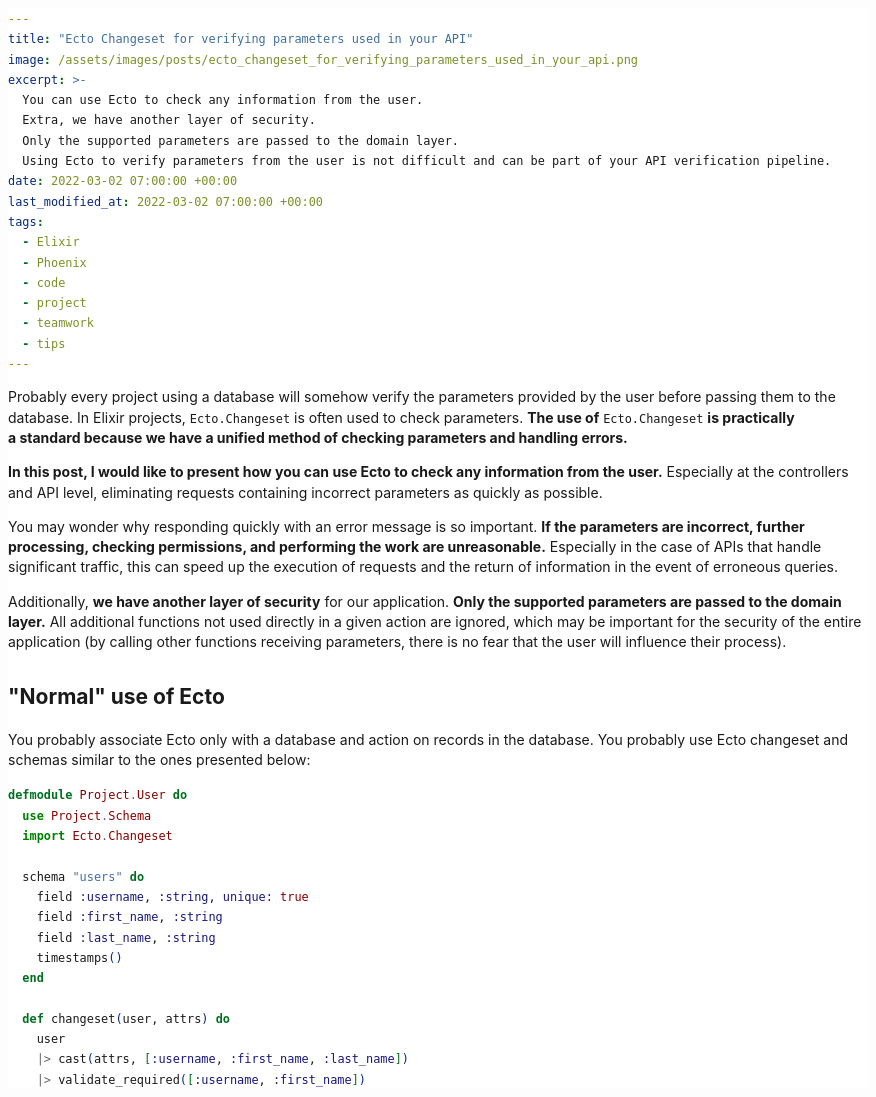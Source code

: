 ```yaml
---
title: "Ecto Changeset for verifying parameters used in your API"
image: /assets/images/posts/ecto_changeset_for_verifying_parameters_used_in_your_api.png
excerpt: >-
  You can use Ecto to check any information from the user.
  Extra, we have another layer of security.
  Only the supported parameters are passed to the domain layer.
  Using Ecto to verify parameters from the user is not difficult and can be part of your API verification pipeline.
date: 2022-03-02 07:00:00 +00:00
last_modified_at: 2022-03-02 07:00:00 +00:00
tags:
  - Elixir
  - Phoenix
  - code
  - project
  - teamwork
  - tips
---
```


  Probably every project using a database will somehow verify the parameters provided by the user before passing them to the database.
  In Elixir projects, `Ecto.Changeset` is often used to check parameters.
  **The use of** `Ecto.Changeset` **is practically a standard because we have a unified method of checking parameters and handling errors.**

  **In this post, I would like to present how you can use Ecto to check any information from the user.**
  Especially at the controllers and API level, eliminating requests containing incorrect parameters as quickly as possible.

  You may wonder why responding quickly with an error message is so important.
  **If the parameters are incorrect, further processing, checking permissions, and performing the work are unreasonable.**
  Especially in the case of APIs that handle significant traffic, this can speed up the execution of requests and the return of information in the event of erroneous queries.

  Additionally, **we have another layer of security** for our application.
  **Only the supported parameters are passed to the domain layer.**
  All additional functions not used directly in a given action are ignored, which may be important for the security of the entire application (by calling other functions receiving parameters, there is no fear that the user will influence their process).

## "Normal" use of Ecto

  You probably associate Ecto only with a database and action on records in the database.
  You probably use Ecto changeset and schemas similar to the ones presented below:

  ```elixir
  defmodule Project.User do
    use Project.Schema
    import Ecto.Changeset

    schema "users" do
      field :username, :string, unique: true
      field :first_name, :string
      field :last_name, :string
      timestamps()
    end

    def changeset(user, attrs) do
      user
      |> cast(attrs, [:username, :first_name, :last_name])
      |> validate_required([:username, :first_name])
  ```